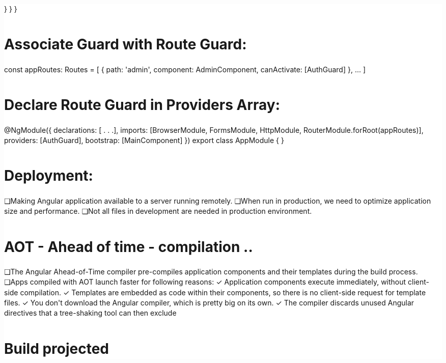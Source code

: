  }
 }
 }

Associate Guard with Route Guard:
================================

const appRoutes: Routes = [
 { path: 'admin', 
component: AdminComponent, 
canActivate: [AuthGuard]
 },
 …
 ]


 Declare Route Guard in Providers Array:
 ======================================

  @NgModule({
 declarations: 
[ . . .],
 imports:
 [BrowserModule, FormsModule, HttpModule,
 RouterModule.forRoot(appRoutes)],
 providers:
 [AuthGuard],
 bootstrap: 
[MainComponent]
 })
 export class AppModule { }

 Deployment:
 ===========

 ❑Making Angular application available to a server running remotely.
 ❑When run in production, we need to optimize application size and performance. 
❑Not all files in development are needed in production environment.

AOT - Ahead of time - compilation ..
====================================

❑The Angular Ahead-of-Time compiler pre-compiles application components and their templates during the 
build process.
 ❑Apps compiled with AOT launch faster for following reasons: 
✓ Application components execute immediately, without client-side compilation.
 ✓ Templates are embedded as code within their components, so there is no client-side request for template 
files.
 ✓ You don't download the Angular compiler, which is pretty big on its own.
 ✓ The compiler discards unused Angular directives that a tree-shaking tool can then exclude

Build projected
===============
